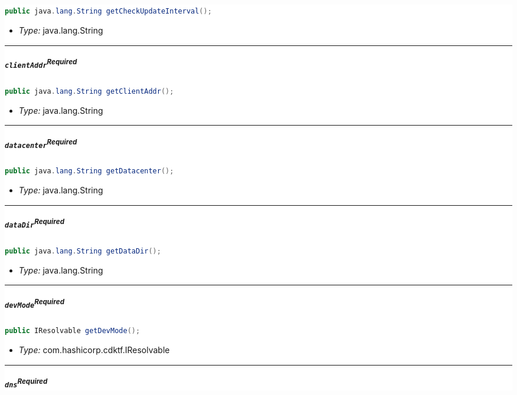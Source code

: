 ```java
public java.lang.String getCheckUpdateInterval();
```

- *Type:* java.lang.String

---

##### `clientAddr`<sup>Required</sup> <a name="clientAddr" id="@cdktf/provider-consul.dataConsulAgentSelf.DataConsulAgentSelf.property.clientAddr"></a>

```java
public java.lang.String getClientAddr();
```

- *Type:* java.lang.String

---

##### `datacenter`<sup>Required</sup> <a name="datacenter" id="@cdktf/provider-consul.dataConsulAgentSelf.DataConsulAgentSelf.property.datacenter"></a>

```java
public java.lang.String getDatacenter();
```

- *Type:* java.lang.String

---

##### `dataDir`<sup>Required</sup> <a name="dataDir" id="@cdktf/provider-consul.dataConsulAgentSelf.DataConsulAgentSelf.property.dataDir"></a>

```java
public java.lang.String getDataDir();
```

- *Type:* java.lang.String

---

##### `devMode`<sup>Required</sup> <a name="devMode" id="@cdktf/provider-consul.dataConsulAgentSelf.DataConsulAgentSelf.property.devMode"></a>

```java
public IResolvable getDevMode();
```

- *Type:* com.hashicorp.cdktf.IResolvable

---

##### `dns`<sup>Required</sup> <a name="dns" id="@cdktf/provider-consul.dataConsulAgentSelf.DataConsulAgentSelf.property.dns"></a>
